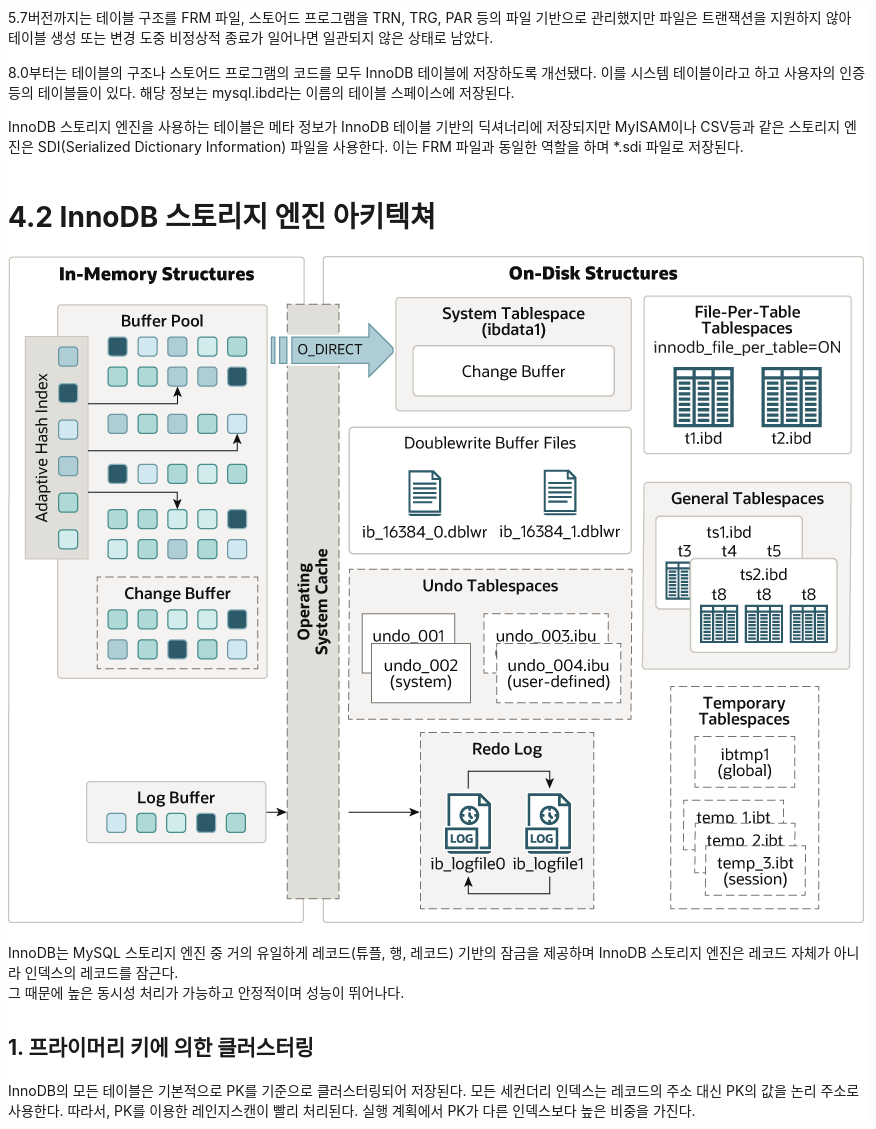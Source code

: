 5.7버전까지는 테이블 구조를 FRM 파일, 스토어드 프로그램을 TRN, TRG, PAR 등의 파일 기반으로 관리했지만 파일은 트랜잭션을 지원하지 않아 테이블 생성 또는 변경 도중 비정상적 종료가 일어나면 일관되지 않은 상태로 남았다.

8.0부터는 테이블의 구조나 스토어드 프로그램의 코드를 모두 InnoDB 테이블에 저장하도록 개선됐다. 이를 시스템 테이블이라고 하고 사용자의 인증 등의 테이블들이 있다. 해당 정보는 mysql.ibd라는 이름의 테이블 스페이스에 저장된다.

InnoDB 스토리지 엔진을 사용하는 테이블은 메타 정보가 InnoDB 테이블 기반의 딕셔너리에 저장되지만 MyISAM이나 CSV등과 같은 스토리지 엔진은 SDI(Serialized Dictionary Information) 파일을 사용한다. 이는 FRM 파일과 동일한 역할을 하며 *.sdi 파일로 저장된다.

# 4.2 InnoDB 스토리지 엔진 아키텍쳐

[![InnoDB Architecture](Images/4-innodb-architecture.png)](https://dev.mysql.com/doc/refman/8.0/en/innodb-architecture.html)  

InnoDB는 MySQL 스토리지 엔진 중 거의 유일하게 레코드(튜플, 행, 레코드) 기반의 잠금을 제공하며 InnoDB 스토리지 엔진은 레코드 자체가 아니라 인덱스의 레코드를 잠근다.  
그 때문에 높은 동시성 처리가 가능하고 안정적이며 성능이 뛰어나다.

## 1. 프라이머리 키에 의한 클러스터링
InnoDB의 모든 테이블은 기본적으로 PK를 기준으로 클러스터링되어 저장된다. 모든 세컨더리 인덱스는 레코드의 주소 대신 PK의 값을 논리 주소로 사용한다. 따라서, PK를 이용한 레인지스캔이 빨리 처리된다. 실행 계획에서 PK가 다른 인덱스보다 높은 비중을 가진다.

